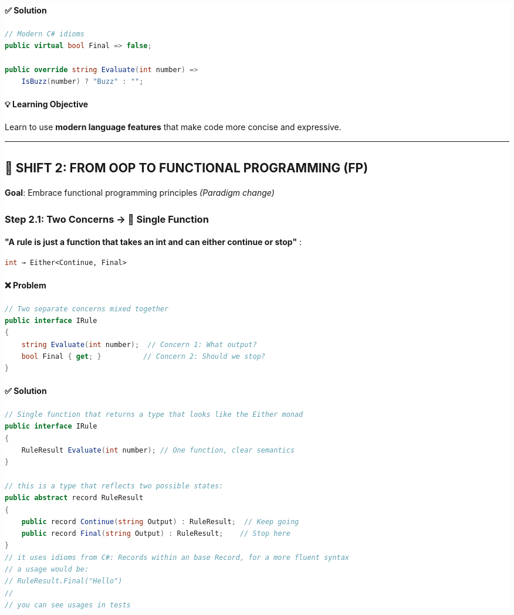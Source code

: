 #### ✅ Solution
```csharp
// Modern C# idioms
public virtual bool Final => false;

public override string Evaluate(int number) => 
    IsBuzz(number) ? "Buzz" : "";
```

#### 💡 Learning Objective
Learn to use **modern language features** that make code more concise and expressive.

---

## 🎯 SHIFT 2: FROM OOP TO FUNCTIONAL PROGRAMMING (FP)
**Goal**: Embrace functional programming principles *(Paradigm change)*

### Step 2.1: Two Concerns → 🔧 Single Function
**"A rule is just a function that takes an int and can either continue or stop"** :

```fsharp
int → Either<Continue, Final>
```

#### ❌ Problem
```csharp
// Two separate concerns mixed together
public interface IRule
{
    string Evaluate(int number);  // Concern 1: What output?
    bool Final { get; }          // Concern 2: Should we stop?
}
```

#### ✅ Solution
```csharp
// Single function that returns a type that looks like the Either monad
public interface IRule
{
    RuleResult Evaluate(int number); // One function, clear semantics
}

// this is a type that reflects two possible states:
public abstract record RuleResult
{
    public record Continue(string Output) : RuleResult;  // Keep going
    public record Final(string Output) : RuleResult;    // Stop here
}
// it uses idioms from C#: Records within an base Record, for a more fluent syntax
// a usage would be:
// RuleResult.Final("Hello")
//
// you can see usages in tests
```
